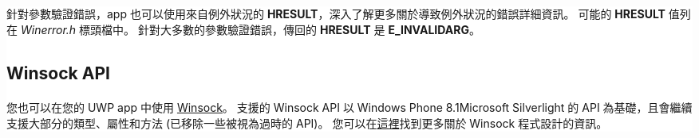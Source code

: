 針對參數驗證錯誤，app 也可以使用來自例外狀況的 **HRESULT**，深入了解更多關於導致例外狀況的錯誤詳細資訊。 可能的 **HRESULT** 值列在 *Winerror.h* 標頭檔中。 針對大多數的參數驗證錯誤，傳回的 **HRESULT** 是 **E\_INVALIDARG**。

## Winsock API

您也可以在您的 UWP app 中使用 [Winsock](https://msdn.microsoft.com/library/windows/desktop/ms740673)。 支援的 Winsock API 以 Windows Phone 8.1Microsoft Silverlight 的 API 為基礎，且會繼續支援大部分的類型、屬性和方法 (已移除一些被視為過時的 API)。 您可以在[這裡](https://msdn.microsoft.com/library/windows/desktop/ms740673)找到更多關於 Winsock 程式設計的資訊。








